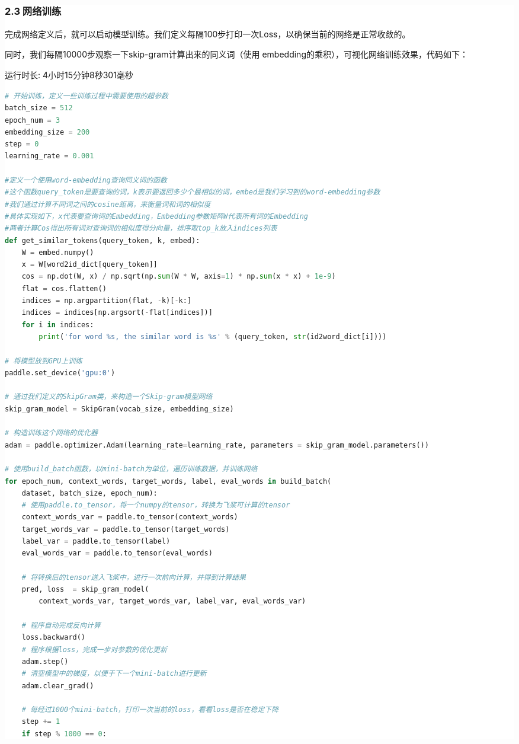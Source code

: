 ### 2.3 网络训练

完成网络定义后，就可以启动模型训练。我们定义每隔100步打印一次Loss，以确保当前的网络是正常收敛的。

同时，我们每隔10000步观察一下skip-gram计算出来的同义词（使用 embedding的乘积），可视化网络训练效果，代码如下：

运行时长: 4小时15分钟8秒301毫秒


```python
# 开始训练，定义一些训练过程中需要使用的超参数
batch_size = 512
epoch_num = 3
embedding_size = 200
step = 0
learning_rate = 0.001

#定义一个使用word-embedding查询同义词的函数
#这个函数query_token是要查询的词，k表示要返回多少个最相似的词，embed是我们学习到的word-embedding参数
#我们通过计算不同词之间的cosine距离，来衡量词和词的相似度
#具体实现如下，x代表要查询词的Embedding，Embedding参数矩阵W代表所有词的Embedding
#两者计算Cos得出所有词对查询词的相似度得分向量，排序取top_k放入indices列表
def get_similar_tokens(query_token, k, embed):
    W = embed.numpy()
    x = W[word2id_dict[query_token]]
    cos = np.dot(W, x) / np.sqrt(np.sum(W * W, axis=1) * np.sum(x * x) + 1e-9)
    flat = cos.flatten()
    indices = np.argpartition(flat, -k)[-k:]
    indices = indices[np.argsort(-flat[indices])]
    for i in indices:
        print('for word %s, the similar word is %s' % (query_token, str(id2word_dict[i])))

# 将模型放到GPU上训练
paddle.set_device('gpu:0')

# 通过我们定义的SkipGram类，来构造一个Skip-gram模型网络
skip_gram_model = SkipGram(vocab_size, embedding_size)

# 构造训练这个网络的优化器
adam = paddle.optimizer.Adam(learning_rate=learning_rate, parameters = skip_gram_model.parameters())

# 使用build_batch函数，以mini-batch为单位，遍历训练数据，并训练网络
for epoch_num, context_words, target_words, label, eval_words in build_batch(
    dataset, batch_size, epoch_num):
    # 使用paddle.to_tensor，将一个numpy的tensor，转换为飞桨可计算的tensor
    context_words_var = paddle.to_tensor(context_words)
    target_words_var = paddle.to_tensor(target_words)
    label_var = paddle.to_tensor(label)
    eval_words_var = paddle.to_tensor(eval_words)
    
    # 将转换后的tensor送入飞桨中，进行一次前向计算，并得到计算结果
    pred, loss  = skip_gram_model(
        context_words_var, target_words_var, label_var, eval_words_var)

    # 程序自动完成反向计算
    loss.backward()
    # 程序根据loss，完成一步对参数的优化更新
    adam.step()
    # 清空模型中的梯度，以便于下一个mini-batch进行更新
    adam.clear_grad()

    # 每经过1000个mini-batch，打印一次当前的loss，看看loss是否在稳定下降
    step += 1
    if step % 1000 == 0:
```